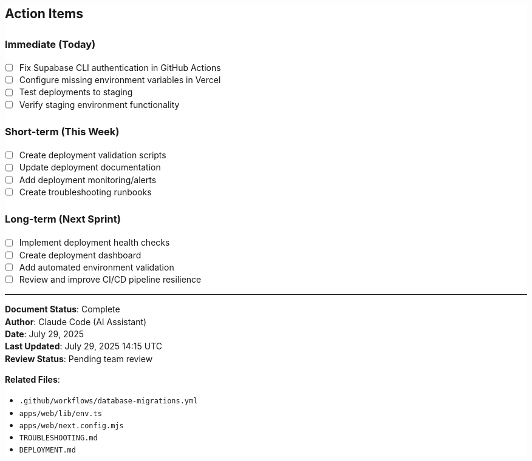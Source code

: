## Action Items

### Immediate (Today)

- [ ] Fix Supabase CLI authentication in GitHub Actions
- [ ] Configure missing environment variables in Vercel
- [ ] Test deployments to staging
- [ ] Verify staging environment functionality

### Short-term (This Week)

- [ ] Create deployment validation scripts
- [ ] Update deployment documentation
- [ ] Add deployment monitoring/alerts
- [ ] Create troubleshooting runbooks

### Long-term (Next Sprint)

- [ ] Implement deployment health checks
- [ ] Create deployment dashboard
- [ ] Add automated environment validation
- [ ] Review and improve CI/CD pipeline resilience

---

**Document Status**: Complete  
**Author**: Claude Code (AI Assistant)  
**Date**: July 29, 2025  
**Last Updated**: July 29, 2025 14:15 UTC  
**Review Status**: Pending team review

**Related Files**:

- `.github/workflows/database-migrations.yml`
- `apps/web/lib/env.ts`
- `apps/web/next.config.mjs`
- `TROUBLESHOOTING.md`
- `DEPLOYMENT.md`

